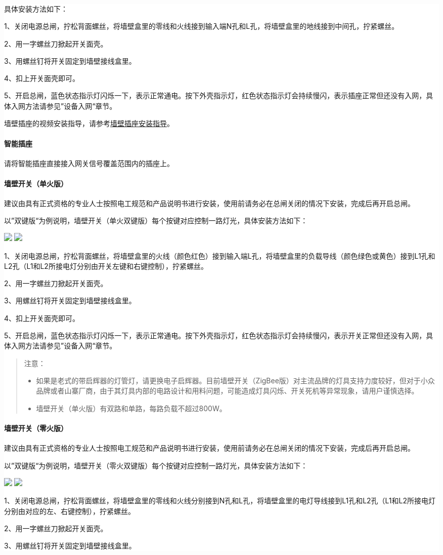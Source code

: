 具体安装方法如下：

1、关闭电源总闸，拧松背面螺丝，将墙壁盒里的零线和火线接到输入端N孔和L孔，将墙壁盒里的地线接到中间孔，拧紧螺丝。

2、用一字螺丝刀掀起开关面壳。

3、用螺丝钉将开关固定到墙壁接线盒里。

4、扣上开关面壳即可。

5、开启总闸，蓝色状态指示灯闪烁一下，表示正常通电。按下外壳指示灯，红色状态指示灯会持续慢闪，表示插座正常但还没有入网，具体入网方法请参见”设备入网“章节。

墙壁插座的视频安装指导，请参考[墙壁插座安装指导](https://www.aqara.com/cn/videointroduce.html )。



#### **智能插座**

请将智能插座直接接入网关信号覆盖范围内的插座上。



#### **墙壁开关（单火版）**

建议由具有正式资格的专业人士按照电工规范和产品说明书进行安装，使用前请务必在总闸关闭的情况下安装，完成后再开启总闸。

以”双键版“为例说明，墙壁开关（单火双键版）每个按键对应控制一路灯光，具体安装方法如下： 

![](http://cdn.cnbj2.fds.api.mi-img.com/cdn/aiot/doc-images/zh/implementation/installation-and-configuration/install_ctrl_neutral1.png)                      ![](http://cdn.cnbj2.fds.api.mi-img.com/cdn/aiot/doc-images/zh/implementation/installation-and-configuration/install_ctrl_neutral3.png)

1、关闭电源总闸，拧松背面螺丝，将墙壁盒里的火线（颜色红色）接到输入端L孔，将墙壁盒里的负载导线（颜色绿色或黄色）接到L1孔和L2孔（L1和L2所接电灯分别由开关左键和右键控制），拧紧螺丝。

2、用一字螺丝刀掀起开关面壳。

3、用螺丝钉将开关固定到墙壁接线盒里。

4、扣上开关面壳即可。

5、开启总闸，蓝色状态指示灯闪烁一下，表示正常通电。按下外壳指示灯，红色状态指示灯会持续慢闪，表示开关正常但还没有入网，具体入网方法请参见”设备入网“章节。

> 注意：
>
> - 如果是老式的带启辉器的灯管灯，请更换电子启辉器。目前墙壁开关（ZigBee版）对主流品牌的灯具支持力度较好，但对于小众品牌或者山寨厂商，由于其灯具内部的电路设计和用料问题，可能造成灯具闪烁、开关死机等异常现象，请用户谨慎选择。
>
> - 墙壁开关（单火版）有双路和单路，每路负载不超过800W。



#### **墙壁开关（零火版）**

建议由具有正式资格的专业人士按照电工规范和产品说明书进行安装，使用前请务必在总闸关闭的情况下安装，完成后再开启总闸。

以”双键版“为例说明，墙壁开关（零火双键版）每个按键对应控制一路灯光，具体安装方法如下： 

![](http://cdn.cnbj2.fds.api.mi-img.com/cdn/aiot/doc-images/zh/implementation/installation-and-configuration/install_ctrl_neutral1.png)                     ![](http://cdn.cnbj2.fds.api.mi-img.com/cdn/aiot/doc-images/zh/implementation/installation-and-configuration/install_ctrl_neutral2.png)

1、关闭电源总闸，拧松背面螺丝，将墙壁盒里的零线和火线分别接到N孔和L孔，将墙壁盒里的电灯导线接到L1孔和L2孔（L1和L2所接电灯分别由对应的左、右键控制），拧紧螺丝。 

2、用一字螺丝刀掀起开关面壳。

3、用螺丝钉将开关固定到墙壁接线盒里。
